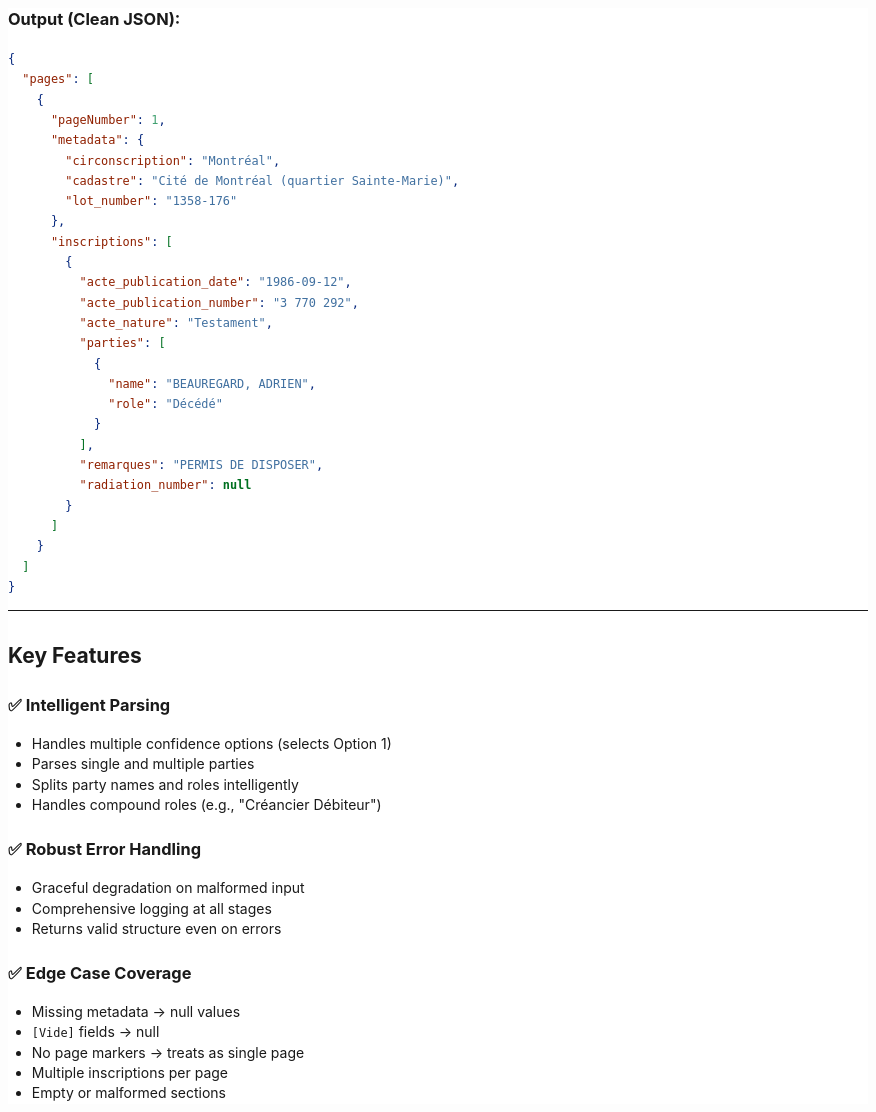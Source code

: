 ### Output (Clean JSON):
```json
{
  "pages": [
    {
      "pageNumber": 1,
      "metadata": {
        "circonscription": "Montréal",
        "cadastre": "Cité de Montréal (quartier Sainte-Marie)",
        "lot_number": "1358-176"
      },
      "inscriptions": [
        {
          "acte_publication_date": "1986-09-12",
          "acte_publication_number": "3 770 292",
          "acte_nature": "Testament",
          "parties": [
            {
              "name": "BEAUREGARD, ADRIEN",
              "role": "Décédé"
            }
          ],
          "remarques": "PERMIS DE DISPOSER",
          "radiation_number": null
        }
      ]
    }
  ]
}
```

---

## Key Features

### ✅ Intelligent Parsing
- Handles multiple confidence options (selects Option 1)
- Parses single and multiple parties
- Splits party names and roles intelligently
- Handles compound roles (e.g., "Créancier Débiteur")

### ✅ Robust Error Handling
- Graceful degradation on malformed input
- Comprehensive logging at all stages
- Returns valid structure even on errors

### ✅ Edge Case Coverage
- Missing metadata → null values
- `[Vide]` fields → null
- No page markers → treats as single page
- Multiple inscriptions per page
- Empty or malformed sections
